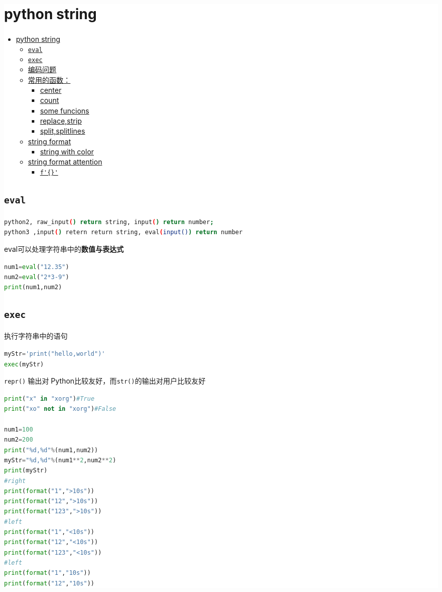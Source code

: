 # python string



- [python string](#python-string)
    - [`eval`](#eval)
    - [`exec`](#exec)
    - [编码问题](#编码问题)
    - [常用的函数：](#常用的函数)
        - [center](#center)
        - [count](#count)
        - [some funcions](#some-funcions)
        - [replace,strip](#replacestrip)
        - [split,splitlines](#splitsplitlines)
    - [string format](#string-format)
        - [string with color](#string-with-color)
    - [string format attention](#string-format-attention)
        - [`f'{}'`](#f)



## `eval`

```bash
python2, raw_input() return string, input() return number;
python3 ,input() retern return string, eval(input()) return number
```

eval可以处理字符串中的**数值与表达式**

```python
num1=eval("12.35")
num2=eval("2*3-9")
print(num1,num2)
```

## `exec`

执行字符串中的语句

```python
myStr='print("hello,world")'
exec(myStr)
```

`repr()` 输出对 Python比较友好，而`str()`的输出对用户比较友好

```python
print("x" in "xorg")#True
print("xo" not in "xorg")#False

num1=100
num2=200
print("%d,%d"%(num1,num2))
myStr="%d,%d"%(num1**2,num2**2)
print(myStr)
#right
print(format("1",">10s"))
print(format("12",">10s"))
print(format("123",">10s"))
#left
print(format("1","<10s"))
print(format("12","<10s"))
print(format("123","<10s"))
#left
print(format("1","10s"))
print(format("12","10s"))
```